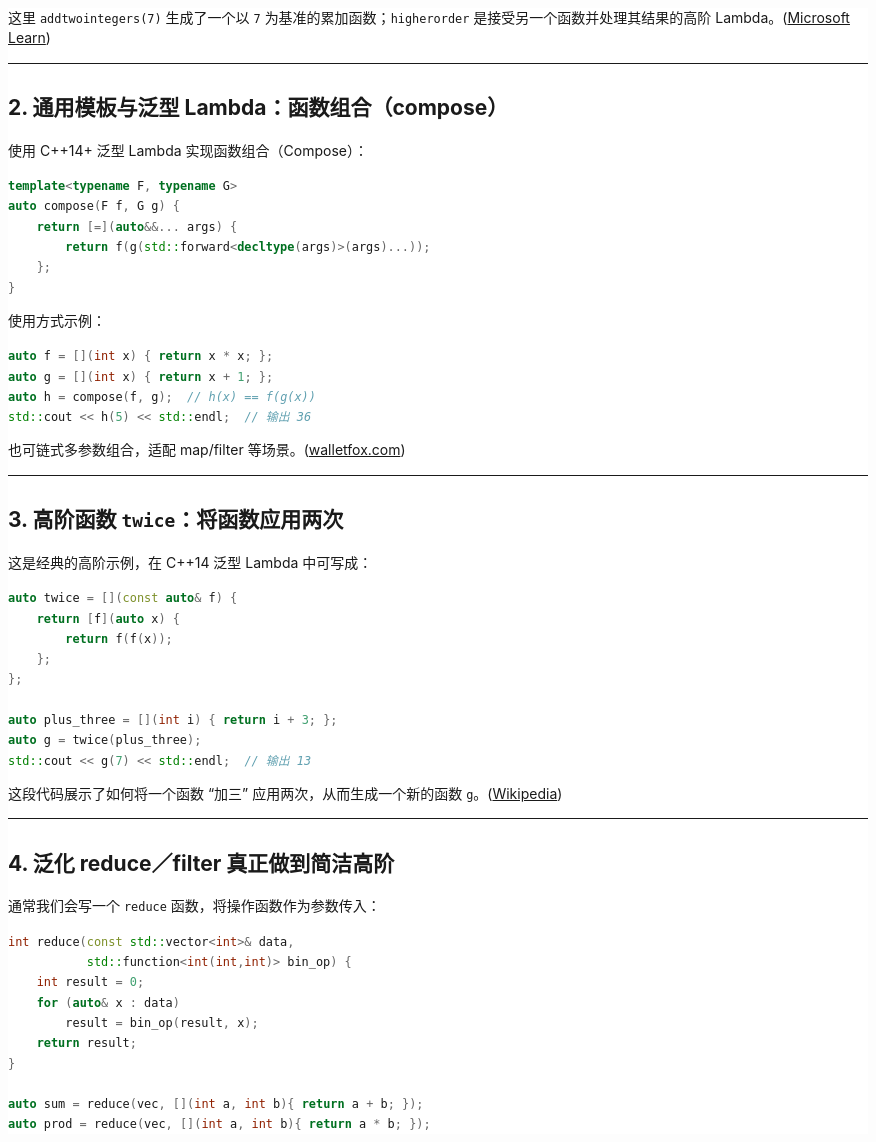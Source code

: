 这里 `addtwointegers(7)` 生成了一个以 `7` 为基准的累加函数；`higherorder` 是接受另一个函数并处理其结果的高阶 Lambda。([Microsoft Learn][1])

---

## 2. 通用模板与泛型 Lambda：函数组合（compose）

使用 C++14+ 泛型 Lambda 实现函数组合（Compose）：

```cpp
template<typename F, typename G>
auto compose(F f, G g) {
    return [=](auto&&... args) {
        return f(g(std::forward<decltype(args)>(args)...));
    };
}
```

使用方式示例：

```cpp
auto f = [](int x) { return x * x; };
auto g = [](int x) { return x + 1; };
auto h = compose(f, g);  // h(x) == f(g(x))
std::cout << h(5) << std::endl;  // 输出 36
```

也可链式多参数组合，适配 map/filter 等场景。([walletfox.com][2])

---

## 3. 高阶函数 `twice`：将函数应用两次

这是经典的高阶示例，在 C++14 泛型 Lambda 中可写成：

```cpp
auto twice = [](const auto& f) {
    return [f](auto x) {
        return f(f(x));
    };
};

auto plus_three = [](int i) { return i + 3; };
auto g = twice(plus_three);
std::cout << g(7) << std::endl;  // 输出 13
```

这段代码展示了如何将一个函数 “加三” 应用两次，从而生成一个新的函数 `g`。([Wikipedia][3])

---

## 4. 泛化 reduce／filter 真正做到简洁高阶

通常我们会写一个 `reduce` 函数，将操作函数作为参数传入：

```cpp
int reduce(const std::vector<int>& data,
           std::function<int(int,int)> bin_op) {
    int result = 0;
    for (auto& x : data)
        result = bin_op(result, x);
    return result;
}

auto sum = reduce(vec, [](int a, int b){ return a + b; });
auto prod = reduce(vec, [](int a, int b){ return a * b; });
```


[1]: https://blog.csdn.net/hcgeng/article/details/140025910?utm_source=chatgpt.com "Lambda表达式讲解 - CSDN博客"
[2]: https://cloud.tencent.com/developer/article/2379518?utm_source=chatgpt.com "理解Java Lambda表达式：简化代码实现 - 腾讯云"
[3]: https://blog.csdn.net/weixin_74828215/article/details/147404622?utm_source=chatgpt.com "blog.csdn.net/weixin_748..."
[4]: https://cloud.tencent.com/developer/article/2211427?utm_source=chatgpt.com "Python实战之函数的一些\"奇技淫巧\" - 腾讯云"
[5]: https://learn.microsoft.com/zh-cn/cpp/cpp/lambda-expressions-in-cpp?view=msvc-170&utm_source=chatgpt.com "C++ 中的Lambda 表达式 - Microsoft Learn"
[6]: https://www.slideshare.net/JustinSDK/java-se-8-lambda?utm_source=chatgpt.com "Java SE 8 的Lambda 連鎖效應- 語法、風格與程式庫 - SlideShare"
[7]: https://cloud.tencent.com/developer/article/2455942?policyId=1004&utm_source=chatgpt.com "【C++】：lambda表达式的高级应用 - 腾讯云"
[1]: https://learn.microsoft.com/en-us/cpp/cpp/examples-of-lambda-expressions?view=msvc-170&utm_source=chatgpt.com "Examples of Lambda Expressions | Microsoft Learn"
[2]: https://www.walletfox.com/course/fp_functioncomposition.php?utm_source=chatgpt.com "FP in C++ | Function composition | by Walletfox.com"
[3]: https://en.wikipedia.org/wiki/Higher-order_function?utm_source=chatgpt.com "Higher-order function"
[4]: https://train.rse.ox.ac.uk/material/HPCu/software_architecture_and_design/functional/higher_order_functions_cpp?utm_source=chatgpt.com "Higher-Order Functions - OxRSE Training - University of Oxford"
[5]: https://learn.microsoft.com/en-us/cpp/cpp/lambda-expressions-in-cpp?view=msvc-170&utm_source=chatgpt.com "Lambda expressions in C++ - Microsoft Learn"
[6]: https://en.wikipedia.org/wiki/Examples_of_anonymous_functions?utm_source=chatgpt.com "Examples of anonymous functions"
[1]: https://www.simplilearn.com/tutorials/cpp-tutorial/cpp-lambda?utm_source=chatgpt.com "A Holistic Look At C++ Lambda Expressions - Simplilearn.com"
[2]: https://learn.microsoft.com/en-us/cpp/cpp/lambda-expressions-in-cpp?view=msvc-170&utm_source=chatgpt.com "Lambda expressions in C++ - Microsoft Learn"
[3]: https://codesignal.com/learn/courses/designing-higher-order-functions-in-cpp/lessons/implementing-a-function-that-takes-another-function-as-an-argument?utm_source=chatgpt.com "Implementing a Function that Takes Another Function as an Argument"
[4]: https://stackoverflow.com/questions/58920483/c-implementing-a-higher-order-function-which-receives-a-lambda-as-an-input?utm_source=chatgpt.com "C++: implementing a higher-order function which receives a lambda ..."
[5]: https://learn.microsoft.com/en-us/cpp/cpp/examples-of-lambda-expressions?view=msvc-170&utm_source=chatgpt.com "Examples of Lambda Expressions | Microsoft Learn"
[6]: https://www.geeksforgeeks.org/cpp/higher-order-functions-in-c/?utm_source=chatgpt.com "Higher Order Functions in C++ - GeeksforGeeks"
[1]: https://dev.to/pikotutorial/registering-callback-using-stdfunction-in-c-kfp?utm_source=chatgpt.com "Registering callback using std::function in C++ - DEV Community"
[2]: https://stackoverflow.com/questions/15652761/passing-and-storing-lambda-function-as-callbacks?utm_source=chatgpt.com "c++ - Passing and storing lambda function as callbacks - Stack Overflow"
[3]: https://isocpp.org/blog/2013/04/quick-q-how-to-accept-lambdas-as-callbacks-stackoverflow?utm_source=chatgpt.com "Quick Q: How to accept lambdas as callbacks? -- StackOverflow : Standard C++"
[4]: https://subscription.packtpub.com/book/programming/9781839216541/2/ch02lvl1sec10/function-objects-and-lambda-expressions?utm_source=chatgpt.com "C++ High Performance. - Second Edition"
[5]: https://stackoverflow.com/questions/20525977/how-can-i-pass-a-c-lambda-to-a-c-callback-that-expects-a-function-pointer-and?utm_source=chatgpt.com "How can I pass a C++ lambda to a C-callback that expects a function pointer and a context? - Stack Overflow"
[6]: https://vorbrodt.blog/2019/03/24/c-style-callbacks-and-lambda-functions/?utm_source=chatgpt.com "C-style callbacks and lambda functions"
[7]: https://blog.mbedded.ninja/programming/languages/c-plus-plus/callbacks/?utm_source=chatgpt.com "C++ Callbacks (and giving member functions to C-style callbacks) | mbedded.ninja"
[1]: https://docs.particle.io/firmware/software-design/callback-functions/?utm_source=chatgpt.com "Callback functions | Firmware - Particle docs"
[2]: https://stackoverflow.com/questions/19621907/storing-c-lambda-in-a-member-variable-to-be-used-as-a-callback?utm_source=chatgpt.com "Storing C++ Lambda in a member variable to be used as a callback?"
[3]: https://stackoverflow.com/questions/7895879/using-data-member-in-lambda-capture-list-inside-a-member-function?utm_source=chatgpt.com "Using data member in lambda capture list inside a member function"
[4]: https://blog.mbedded.ninja/programming/languages/c-plus-plus/callbacks/?utm_source=chatgpt.com "C++ Callbacks (and giving member functions to C-style callbacks)"
[5]: https://learn.microsoft.com/en-us/cpp/cpp/lambda-expressions-in-cpp?view=msvc-170&utm_source=chatgpt.com "Lambda expressions in C++ - Microsoft Learn"
[6]: https://www.reddit.com/r/cpp_questions/comments/uq80t1/optimal_way_to_pass_member_function_as_a_callback/?utm_source=chatgpt.com "Optimal way to pass member function as a callback - Reddit"